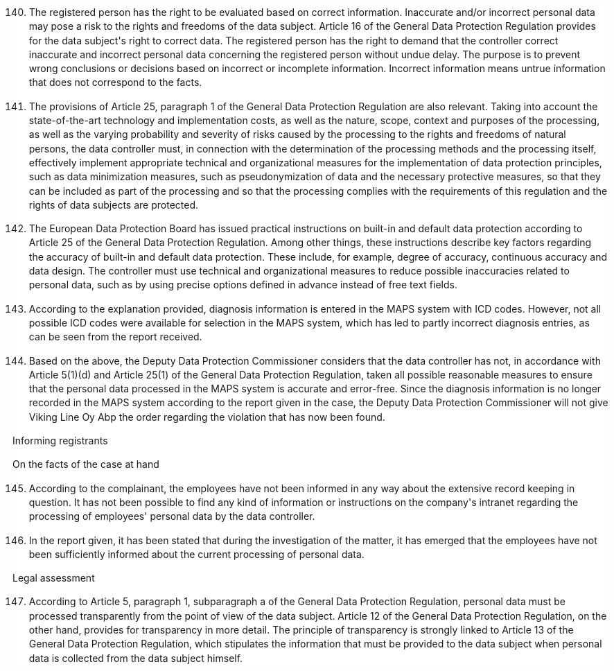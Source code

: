 140. The registered person has the right to be evaluated based on correct information. Inaccurate and/or incorrect personal data may pose a risk to the rights and freedoms of the data subject. Article 16 of the General Data Protection Regulation provides for the data subject's right to correct data. The registered person has the right to demand that the controller correct inaccurate and incorrect personal data concerning the registered person without undue delay. The purpose is to prevent wrong conclusions or decisions based on incorrect or incomplete information. Incorrect information means untrue information that does not correspond to the facts.

141. The provisions of Article 25, paragraph 1 of the General Data Protection Regulation are also relevant. Taking into account the state-of-the-art technology and implementation costs, as well as the nature, scope, context and purposes of the processing, as well as the varying probability and severity of risks caused by the processing to the rights and freedoms of natural persons, the data controller must, in connection with the determination of the processing methods and the processing itself, effectively implement appropriate technical and organizational measures for the implementation of data protection principles, such as data minimization measures, such as pseudonymization of data and the necessary protective measures, so that they can be included as part of the processing and so that the processing complies with the requirements of this regulation and the rights of data subjects are protected.

142. The European Data Protection Board has issued practical instructions on built-in and default data protection according to Article 25 of the General Data Protection Regulation. Among other things, these instructions describe key factors regarding the accuracy of built-in and default data protection. These include, for example, degree of accuracy, continuous accuracy and data design. The controller must use technical and organizational measures to reduce possible inaccuracies related to personal data, such as by using precise options defined in advance instead of free text fields.

143. According to the explanation provided, diagnosis information is entered in the MAPS system with ICD codes. However, not all possible ICD codes were available for selection in the MAPS system, which has led to partly incorrect diagnosis entries, as can be seen from the report received.

144. Based on the above, the Deputy Data Protection Commissioner considers that the data controller has not, in accordance with Article 5(1)(d) and Article 25(1) of the General Data Protection Regulation, taken all possible reasonable measures to ensure that the personal data processed in the MAPS system is accurate and error-free. Since the diagnosis information is no longer recorded in the MAPS system according to the report given in the case, the Deputy Data Protection Commissioner will not give Viking Line Oy Abp the order regarding the violation that has now been found.

Informing registrants

On the facts of the case at hand

145. According to the complainant, the employees have not been informed in any way about the extensive record keeping in question. It has not been possible to find any kind of information or instructions on the company's intranet regarding the processing of employees' personal data by the data controller.

146. In the report given, it has been stated that during the investigation of the matter, it has emerged that the employees have not been sufficiently informed about the current processing of personal data.

Legal assessment

147. According to Article 5, paragraph 1, subparagraph a of the General Data Protection Regulation, personal data must be processed transparently from the point of view of the data subject. Article 12 of the General Data Protection Regulation, on the other hand, provides for transparency in more detail. The principle of transparency is strongly linked to Article 13 of the General Data Protection Regulation, which stipulates the information that must be provided to the data subject when personal data is collected from the data subject himself.
